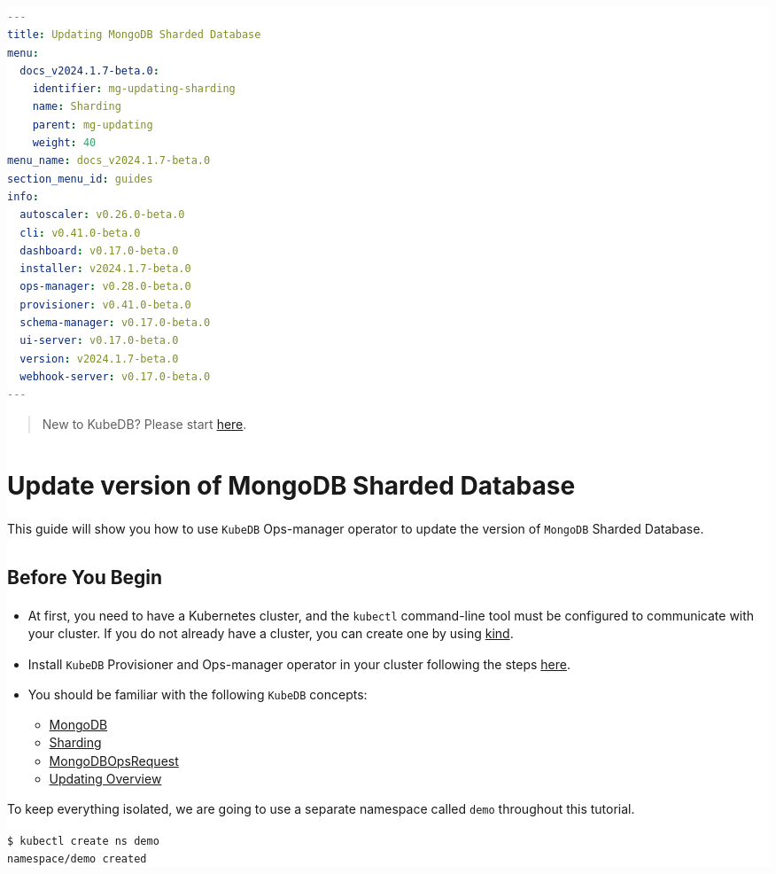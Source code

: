 ```yaml
---
title: Updating MongoDB Sharded Database
menu:
  docs_v2024.1.7-beta.0:
    identifier: mg-updating-sharding
    name: Sharding
    parent: mg-updating
    weight: 40
menu_name: docs_v2024.1.7-beta.0
section_menu_id: guides
info:
  autoscaler: v0.26.0-beta.0
  cli: v0.41.0-beta.0
  dashboard: v0.17.0-beta.0
  installer: v2024.1.7-beta.0
  ops-manager: v0.28.0-beta.0
  provisioner: v0.41.0-beta.0
  schema-manager: v0.17.0-beta.0
  ui-server: v0.17.0-beta.0
  version: v2024.1.7-beta.0
  webhook-server: v0.17.0-beta.0
---
```


> New to KubeDB? Please start [here](/docs/v2024.1.7-beta.0/README).

# Update version of MongoDB Sharded Database

This guide will show you how to use `KubeDB` Ops-manager operator to update the version of `MongoDB` Sharded Database.

## Before You Begin

- At first, you need to have a Kubernetes cluster, and the `kubectl` command-line tool must be configured to communicate with your cluster. If you do not already have a cluster, you can create one by using [kind](https://kind.sigs.k8s.io/docs/user/quick-start/).

- Install `KubeDB` Provisioner and Ops-manager operator in your cluster following the steps [here](/docs/v2024.1.7-beta.0/setup/README).

- You should be familiar with the following `KubeDB` concepts:
  - [MongoDB](/docs/v2024.1.7-beta.0/guides/mongodb/concepts/mongodb)
  - [Sharding](/docs/v2024.1.7-beta.0/guides/mongodb/clustering/sharding)
  - [MongoDBOpsRequest](/docs/v2024.1.7-beta.0/guides/mongodb/concepts/opsrequest)
  - [Updating Overview](/docs/v2024.1.7-beta.0/guides/mongodb/update-version/overview)

To keep everything isolated, we are going to use a separate namespace called `demo` throughout this tutorial.

```bash
$ kubectl create ns demo
namespace/demo created
```
